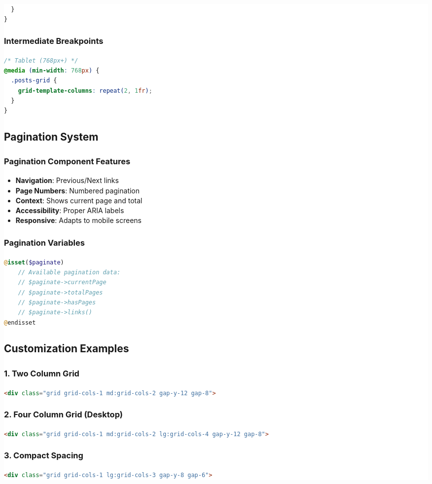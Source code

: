 ```css
  }
}
```

### Intermediate Breakpoints
```css
/* Tablet (768px+) */
@media (min-width: 768px) {
  .posts-grid {
    grid-template-columns: repeat(2, 1fr);
  }
}
```

## Pagination System

### Pagination Component Features
- **Navigation**: Previous/Next links
- **Page Numbers**: Numbered pagination
- **Context**: Shows current page and total
- **Accessibility**: Proper ARIA labels
- **Responsive**: Adapts to mobile screens

### Pagination Variables
```php
@isset($paginate)
    // Available pagination data:
    // $paginate->currentPage
    // $paginate->totalPages  
    // $paginate->hasPages
    // $paginate->links()
@endisset
```

## Customization Examples

### 1. Two Column Grid
```html
<div class="grid grid-cols-1 md:grid-cols-2 gap-y-12 gap-8">
```

### 2. Four Column Grid (Desktop)
```html
<div class="grid grid-cols-1 md:grid-cols-2 lg:grid-cols-4 gap-y-12 gap-8">
```

### 3. Compact Spacing
```html
<div class="grid grid-cols-1 lg:grid-cols-3 gap-y-8 gap-6">
```
